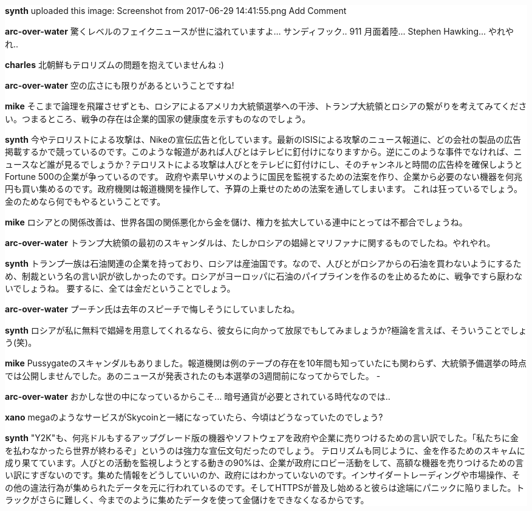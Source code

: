 **synth**
uploaded this image: Screenshot from 2017-06-29 14:41:55.png Add Comment

**arc-over-water**
驚くレベルのフェイクニュースが世に溢れていますよ... サンディフック.. 911
月面着陸... Stephen Hawking...
やれやれ..

**charles**
北朝鮮もテロリズムの問題を抱えていませんね :)

**arc-over-water**
空の広さにも限りがあるということですね!

**mike**
そこまで論理を飛躍させずとも、ロシアによるアメリカ大統領選挙への干渉、トランプ大統領とロシアの繋がりを考えてみてください。つまるところ、戦争の存在は企業的国家の健康度を示すものなのでしょう。

**synth**
今やテロリストによる攻撃は、Nikeの宣伝広告と化しています。最新のISISによる攻撃のニュース報道に、どの会社の製品の広告掲載するかで競っているのです。このような報道があれば人びとはテレビに釘付けになりますから。逆にこのような事件でなければ、ニュースなど誰が見るでしょうか？テロリストによる攻撃は人びとをテレビに釘付けにし、そのチャンネルと時間の広告枠を確保しようとFortune 500の企業が争っているのです。
政府や素早いサメのように国民を監視するための法案を作り、企業から必要のない機器を何兆円も買い集めるのです。政府機関は報道機関を操作して、予算の上乗せのための法案を通してしまいます。
これは狂っているでしょう。金のためなら何でもやるということです。

**mike**
ロシアとの関係改善は、世界各国の関係悪化から金を儲け、権力を拡大している連中にとっては不都合でしょうね。 

**arc-over-water**
トランプ大統領の最初のスキャンダルは、たしかロシアの娼婦とマリファナに関するものでしたね。やれやれ。

**synth**
トランプ一族は石油関連の企業を持っており、ロシアは産油国です。なので、人びとがロシアからの石油を買わないようにするため、制裁という名の言い訳が欲しかったのです。ロシアがヨーロッパに石油のパイプラインを作るのを止めるために、戦争ですら厭わないでしょうね。
要するに、全ては金だということでしょう。

**arc-over-water**
プーチン氏は去年のスピーチで悔しそうにしていましたね。

**synth**
ロシアが私に無料で娼婦を用意してくれるなら、彼女らに向かって放尿でもしてみましょうか?極論を言えば、そういうことでしょう(笑)。

**mike**
Pussygateのスキャンダルもありました。報道機関は例のテープの存在を10年間も知っていたにも関わらず、大統領予備選挙の時点では公開しませんでした。あのニュースが発表されたのも本選挙の3週間前になってからでした。 -

**arc-over-water**
おかしな世の中になっているからこそ...
暗号通貨が必要とされている時代なのでは..

**xano**
megaのようなサービスがSkycoinと一緒になっていたら、今頃はどうなっていたのでしょう?

**synth**
"Y2K"も、何兆ドルもするアップグレード版の機器やソフトウェアを政府や企業に売りつけるための言い訳でした。「私たちに金を払わなかったら世界が終わるぞ」というのは強力な宣伝文句だったのでしょう。
テロリズムも同じように、金を作るためのスキャムに成り果てています。人びとの活動を監視しようとする動きの90%は、企業が政府にロビー活動をして、高額な機器を売りつけるための言い訳にすぎないのです。集めた情報をどうしていいのか、政府にはわかっていないのです。インサイダートレーディングや市場操作、その他の違法行為が集められたデータを元に行われているのです。そしてHTTPSが普及し始めると彼らは途端にパニックに陥りました。トラックがさらに難しく、今までのように集めたデータを使って金儲けをできなくなるからです。
